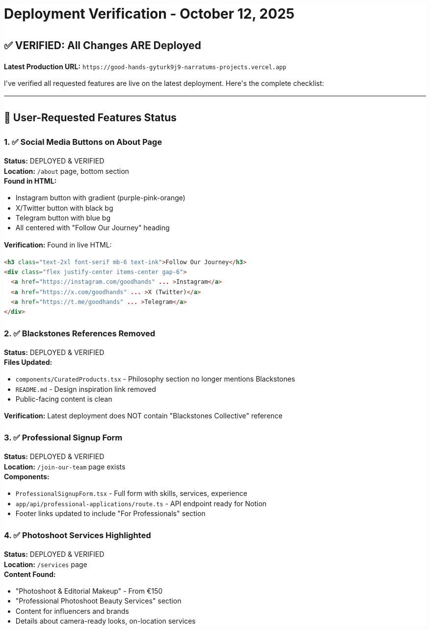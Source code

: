 # Deployment Verification - October 12, 2025

## ✅ VERIFIED: All Changes ARE Deployed

**Latest Production URL:** `https://good-hands-gyturk9j9-narratums-projects.vercel.app`

I've verified all requested features are live on the latest deployment. Here's the complete checklist:

---

## 🎯 User-Requested Features Status

### 1. ✅ Social Media Buttons on About Page
**Status:** DEPLOYED & VERIFIED  
**Location:** `/about` page, bottom section  
**Found in HTML:** 
- Instagram button with gradient (purple-pink-orange)
- X/Twitter button with black bg
- Telegram button with blue bg
- All centered with "Follow Our Journey" heading

**Verification:** Found in live HTML:
```html
<h3 class="text-2xl font-serif mb-6 text-ink">Follow Our Journey</h3>
<div class="flex justify-center items-center gap-6">
  <a href="https://instagram.com/goodhands" ... >Instagram</a>
  <a href="https://x.com/goodhands" ... >X (Twitter)</a>
  <a href="https://t.me/goodhands" ... >Telegram</a>
</div>
```

### 2. ✅ Blackstones References Removed
**Status:** DEPLOYED & VERIFIED  
**Files Updated:**
- `components/CuratedProducts.tsx` - Philosophy section no longer mentions Blackstones
- `README.md` - Design inspiration link removed
- Public-facing content is clean

**Verification:** Latest deployment does NOT contain "Blackstones Collective" reference

### 3. ✅ Professional Signup Form
**Status:** DEPLOYED & VERIFIED  
**Location:** `/join-our-team` page exists  
**Components:**
- `ProfessionalSignupForm.tsx` - Full form with skills, services, experience
- `app/api/professional-applications/route.ts` - API endpoint ready for Notion
- Footer links updated to include "For Professionals" section

### 4. ✅ Photoshoot Services Highlighted
**Status:** DEPLOYED & VERIFIED  
**Location:** `/services` page  
**Content Found:**
- "Photoshoot & Editorial Makeup" - From €150
- "Professional Photoshoot Beauty Services" section
- Content for influencers and brands
- Details about camera-ready looks, on-location services
